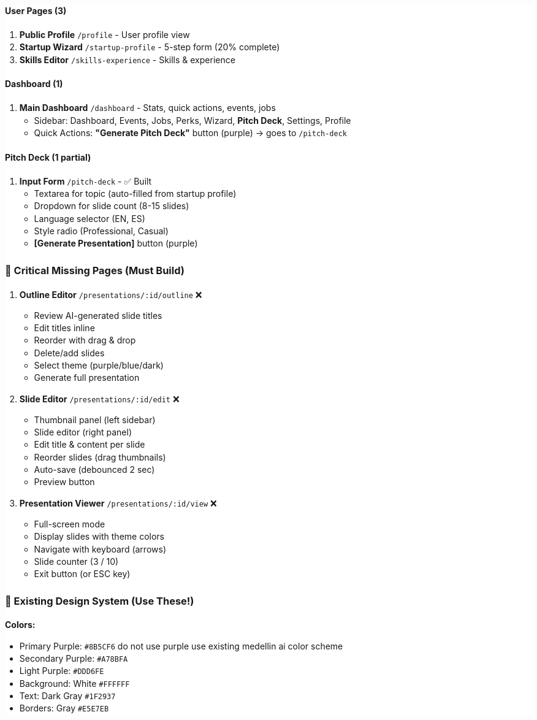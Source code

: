 #### User Pages (3)
1. **Public Profile** `/profile` - User profile view
2. **Startup Wizard** `/startup-profile` - 5-step form (20% complete)
3. **Skills Editor** `/skills-experience` - Skills & experience

#### Dashboard (1)
1. **Main Dashboard** `/dashboard` - Stats, quick actions, events, jobs
   - Sidebar: Dashboard, Events, Jobs, Perks, Wizard, **Pitch Deck**, Settings, Profile
   - Quick Actions: **"Generate Pitch Deck"** button (purple) → goes to `/pitch-deck`

#### Pitch Deck (1 partial)
1. **Input Form** `/pitch-deck` - ✅ Built
   - Textarea for topic (auto-filled from startup profile)
   - Dropdown for slide count (8-15 slides)
   - Language selector (EN, ES)
   - Style radio (Professional, Casual)
   - **[Generate Presentation]** button (purple)

### 🔴 Critical Missing Pages (Must Build)

1. **Outline Editor** `/presentations/:id/outline` ❌
   - Review AI-generated slide titles
   - Edit titles inline
   - Reorder with drag & drop
   - Delete/add slides
   - Select theme (purple/blue/dark)
   - Generate full presentation

2. **Slide Editor** `/presentations/:id/edit` ❌
   - Thumbnail panel (left sidebar)
   - Slide editor (right panel)
   - Edit title & content per slide
   - Reorder slides (drag thumbnails)
   - Auto-save (debounced 2 sec)
   - Preview button

3. **Presentation Viewer** `/presentations/:id/view` ❌
   - Full-screen mode
   - Display slides with theme colors
   - Navigate with keyboard (arrows)
   - Slide counter (3 / 10)
   - Exit button (or ESC key)

### 🎨 Existing Design System (Use These!)

**Colors:**
- Primary Purple: `#8B5CF6` do not use purple use existing medellin ai color scheme
- Secondary Purple: `#A78BFA`
- Light Purple: `#DDD6FE`
- Background: White `#FFFFFF`
- Text: Dark Gray `#1F2937`
- Borders: Gray `#E5E7EB`
